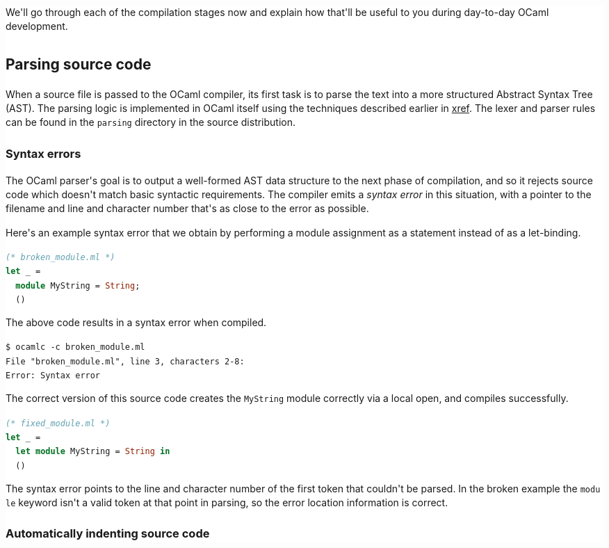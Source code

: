 </sidebar>
 
We'll go through each of the compilation stages now and explain how that'll be
useful to you during day-to-day OCaml development.

## Parsing source code

When a source file is passed to the OCaml compiler, its first task is to parse
the text into a more structured Abstract Syntax Tree (AST). The parsing logic
is implemented in OCaml itself using the techniques described earlier in
[xref](#parsing-with-ocamllex-and-menhir).  The lexer and parser rules can be
found in the `parsing` directory in the source distribution.

### Syntax errors

The OCaml parser's goal is to output a well-formed AST data structure to the
next phase of compilation, and so it rejects source code which doesn't match
basic syntactic requirements.  The compiler emits a *syntax error* in this
situation, with a pointer to the filename and line and character number that's
as close to the error as possible.

Here's an example syntax error that we obtain by performing a module assignment
as a statement instead of as a let-binding.

```ocaml
(* broken_module.ml *)
let _ =
  module MyString = String;
  ()
```

The above code results in a syntax error when compiled.

```console
$ ocamlc -c broken_module.ml 
File "broken_module.ml", line 3, characters 2-8:
Error: Syntax error
```

The correct version of this source code creates the `MyString` module correctly
via a local open, and compiles successfully.

```ocaml
(* fixed_module.ml *)
let _ =
  let module MyString = String in
  ()
```

The syntax error points to the line and character number of the first token
that couldn't be parsed.  In the broken example the `module` keyword isn't a
valid token at that point in parsing, so the error location information is
correct.

### Automatically indenting source code
